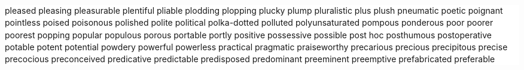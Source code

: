 pleased
pleasing
pleasurable
plentiful
pliable
plodding
plopping
plucky
plump
pluralistic
plus
plush
pneumatic
poetic
poignant
pointless
poised
poisonous
polished
polite
political
polka-dotted
polluted
polyunsaturated
pompous
ponderous
poor
poorer
poorest
popping
popular
populous
porous
portable
portly
positive
possessive
possible
post hoc
posthumous
postoperative
potable
potent
potential
powdery
powerful
powerless
practical
pragmatic
praiseworthy
precarious
precious
precipitous
precise
precocious
preconceived
predicative
predictable
predisposed
predominant
preeminent
preemptive
prefabricated
preferable
